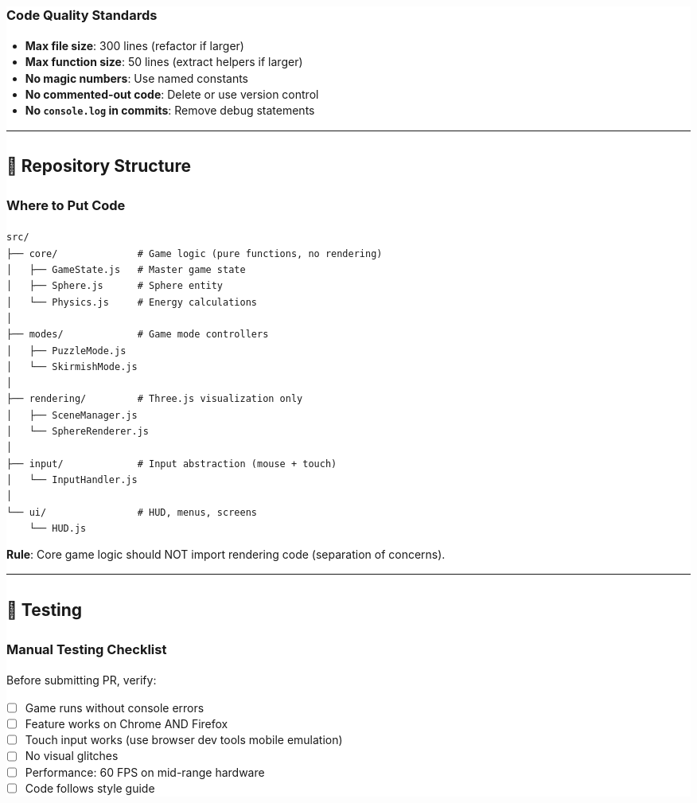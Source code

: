 ### Code Quality Standards

- **Max file size**: 300 lines (refactor if larger)
- **Max function size**: 50 lines (extract helpers if larger)
- **No magic numbers**: Use named constants
- **No commented-out code**: Delete or use version control
- **No `console.log` in commits**: Remove debug statements

---

## 📁 Repository Structure

### Where to Put Code

```
src/
├── core/              # Game logic (pure functions, no rendering)
│   ├── GameState.js   # Master game state
│   ├── Sphere.js      # Sphere entity
│   └── Physics.js     # Energy calculations
│
├── modes/             # Game mode controllers
│   ├── PuzzleMode.js
│   └── SkirmishMode.js
│
├── rendering/         # Three.js visualization only
│   ├── SceneManager.js
│   └── SphereRenderer.js
│
├── input/             # Input abstraction (mouse + touch)
│   └── InputHandler.js
│
└── ui/                # HUD, menus, screens
    └── HUD.js
```

**Rule**: Core game logic should NOT import rendering code (separation of concerns).

---

## 🧪 Testing

### Manual Testing Checklist

Before submitting PR, verify:
- [ ] Game runs without console errors
- [ ] Feature works on Chrome AND Firefox
- [ ] Touch input works (use browser dev tools mobile emulation)
- [ ] No visual glitches
- [ ] Performance: 60 FPS on mid-range hardware
- [ ] Code follows style guide
